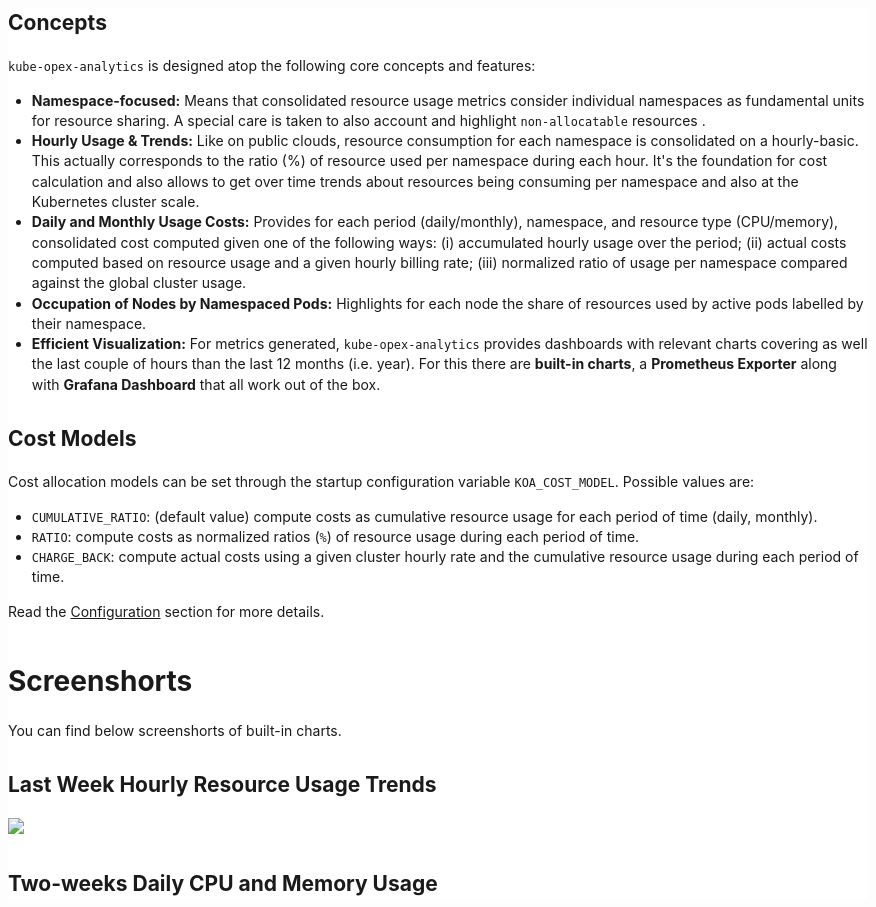 
## Concepts
<a name="concepts"></a>

`kube-opex-analytics` is designed atop the following core concepts and features:

* **Namespace-focused:** Means that consolidated resource usage metrics consider individual namespaces as fundamental units for resource sharing. A special care is taken to also account and highlight `non-allocatable` resources .
* **Hourly Usage & Trends:** Like on public clouds, resource consumption for each namespace is consolidated on a hourly-basic. This actually corresponds to the ratio (%) of resource used per namespace during each hour. It's the foundation for cost calculation and also allows to get over time trends about resources being consuming per namespace and also at the Kubernetes cluster scale.
* **Daily and Monthly Usage Costs:** Provides for each period (daily/monthly), namespace, and resource type (CPU/memory), consolidated cost computed given one of the following ways: (i) accumulated hourly usage over the period; (ii) actual costs computed based on resource usage and a given hourly billing rate; (iii) normalized ratio of usage per namespace compared against the global cluster usage.
* **Occupation of Nodes by Namespaced Pods:** Highlights for each node the share of resources used by active pods labelled by their namespace.
* **Efficient Visualization:** For metrics generated, `kube-opex-analytics` provides dashboards with relevant charts covering as well the last couple of hours than the last 12 months (i.e. year). For this there are **built-in charts**, a **Prometheus Exporter** along with **Grafana Dashboard** that all work out of the box.


## Cost Models
<a name="cost-models"></a>

Cost allocation models can be set through the startup configuration variable `KOA_COST_MODEL`. Possible values are:

* `CUMULATIVE_RATIO`: (default value) compute costs as cumulative resource usage for each period of time (daily, monthly).
* `RATIO`: compute costs as normalized ratios (`%`) of resource usage during each period of time.
* `CHARGE_BACK`: compute actual costs using a given cluster hourly rate and the cumulative resource usage during each period of time.

Read the [Configuration](#configuration-variables) section for more details.

# Screenshorts
<a name="screenshorts"></a>

You can find below screenshorts of built-in charts.

## Last Week Hourly Resource Usage Trends

![](./screenshots/sample-one-week-hourly-usage.png)

## Two-weeks Daily CPU and Memory Usage
